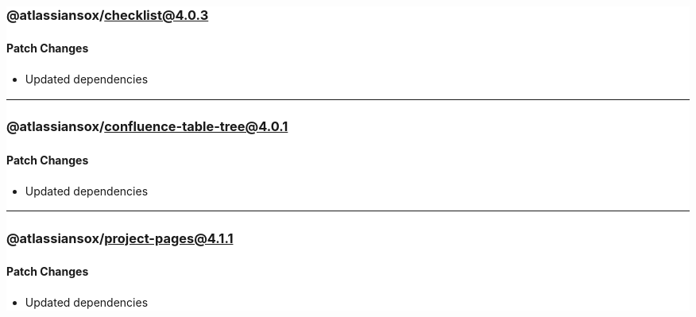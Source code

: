 ### @atlassiansox/checklist@4.0.3

#### Patch Changes

- Updated dependencies

---

### @atlassiansox/confluence-table-tree@4.0.1

#### Patch Changes

- Updated dependencies

---

### @atlassiansox/project-pages@4.1.1

#### Patch Changes

- Updated dependencies
